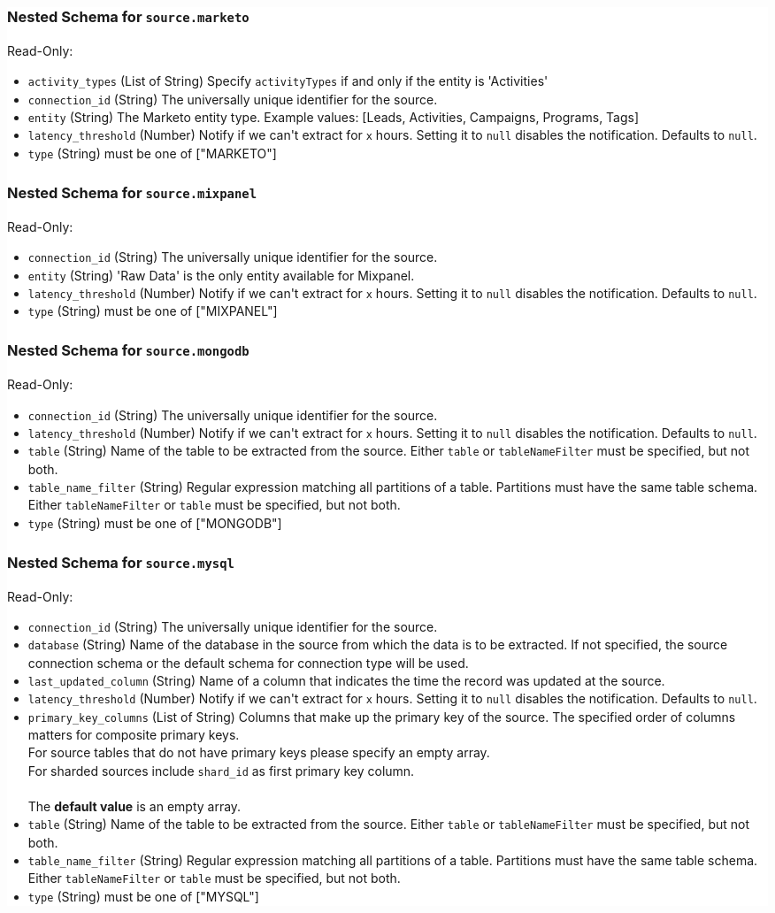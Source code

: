 
<a id="nestedatt--source--marketo"></a>
### Nested Schema for `source.marketo`

Read-Only:

- `activity_types` (List of String) Specify `activityTypes` if and only if the entity is 'Activities'
- `connection_id` (String) The universally unique identifier for the source.
- `entity` (String) The Marketo entity type. Example values: [Leads, Activities, Campaigns, Programs, Tags]
- `latency_threshold` (Number) Notify if we can't extract for `x` hours. Setting it to `null` disables the notification. Defaults to `null`.
- `type` (String) must be one of ["MARKETO"]


<a id="nestedatt--source--mixpanel"></a>
### Nested Schema for `source.mixpanel`

Read-Only:

- `connection_id` (String) The universally unique identifier for the source.
- `entity` (String) 'Raw Data' is the only entity available for Mixpanel.
- `latency_threshold` (Number) Notify if we can't extract for `x` hours. Setting it to `null` disables the notification. Defaults to `null`.
- `type` (String) must be one of ["MIXPANEL"]


<a id="nestedatt--source--mongodb"></a>
### Nested Schema for `source.mongodb`

Read-Only:

- `connection_id` (String) The universally unique identifier for the source.
- `latency_threshold` (Number) Notify if we can't extract for `x` hours. Setting it to `null` disables the notification. Defaults to `null`.
- `table` (String) Name of the table to be extracted from the source. Either `table` or `tableNameFilter` must be specified, but not both.
- `table_name_filter` (String) Regular expression matching all partitions of a table. Partitions must have the same table schema. Either `tableNameFilter` or `table` must be specified, but not both.
- `type` (String) must be one of ["MONGODB"]


<a id="nestedatt--source--mysql"></a>
### Nested Schema for `source.mysql`

Read-Only:

- `connection_id` (String) The universally unique identifier for the source.
- `database` (String) Name of the database in the source from which the data is to be extracted. If not specified, the source connection schema or the default schema for connection type will be used.
- `last_updated_column` (String) Name of a column that indicates the time the record was updated at the source.
- `latency_threshold` (Number) Notify if we can't extract for `x` hours. Setting it to `null` disables the notification. Defaults to `null`.
- `primary_key_columns` (List of String) Columns that make up the primary key of the source. The specified order of columns matters for composite primary keys. <br> For source tables that do not have primary keys please specify an empty array. <br> For sharded sources include `shard_id` as first primary key column.<br><br>The **default value** is an empty array.
- `table` (String) Name of the table to be extracted from the source. Either `table` or `tableNameFilter` must be specified, but not both.
- `table_name_filter` (String) Regular expression matching all partitions of a table. Partitions must have the same table schema. Either `tableNameFilter` or `table` must be specified, but not both.
- `type` (String) must be one of ["MYSQL"]
